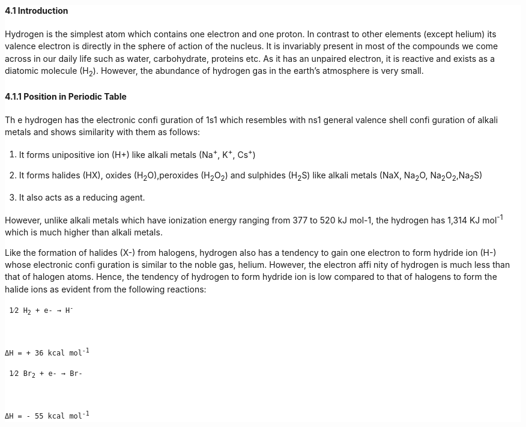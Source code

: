 #### 4.1 Introduction

Hydrogen is the simplest atom which
contains one electron and one proton. In
contrast to other elements (except helium)
its valence electron is directly in the sphere of
action of the nucleus. It is invariably present
in most of the compounds we come across
in our daily life such as water, carbohydrate,
proteins etc. As it has an unpaired electron, it
is reactive and exists as a diatomic molecule
(H<sub>2</sub>). However, the abundance of hydrogen
gas in the earth’s atmosphere is very small.

#### 4.1.1 Position in Periodic Table

Th e hydrogen has the electronic
confi guration of 1s1 which resembles with
ns1
general valence shell confi guration of
alkali metals and shows similarity with them
as follows:

1. It forms unipositive ion (H+) like alkali
metals (Na<sup>+</sup>, K<sup>+</sup>, Cs<sup>+</sup>)

2. It forms halides (HX), oxides (H<sub>2</sub>O),peroxides (H<sub>2</sub>O<sub>2</sub>) and sulphides (H<sub>2</sub>S) like alkali metals (NaX, Na<sub>2</sub>O, Na<sub>2</sub>O<sub>2</sub>,Na<sub>2</sub>S)

3. It also acts as a reducing agent.

However, unlike alkali metals which
have ionization energy ranging from 377 to
520 kJ mol-1, the hydrogen has 1,314 KJ mol<sup>-1</sup>
which is much higher than alkali metals.

Like the formation of halides (X-)
from halogens, hydrogen also has a tendency
to gain one electron to form hydride ion
(H-) whose electronic confi guration is
similar to the noble gas, helium. However,
the electron affi nity of hydrogen is much
less than that of halogen atoms. Hence, the
tendency of hydrogen to form hydride ion
is low compared to that of halogens to form
the halide ions as evident from the following
reactions:

<code> 1⁄2 H<sub>2</sub> + e- → H<sup>-</sup>

ΔH = + 36 kcal mol<sup>-1</sup></code>

<code> 1⁄2 Br<sub>2</sub>  + e- → Br-

ΔH = - 55 kcal mol<sup>-1</sup> </code>
